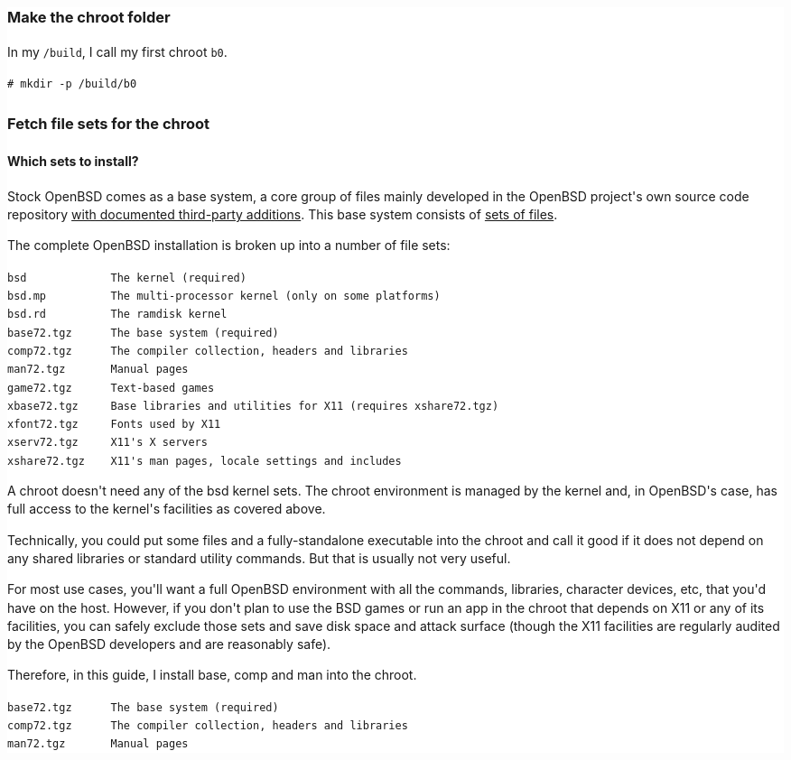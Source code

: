 ### Make the chroot folder

In my `/build`, I call my first chroot `b0`.

```
# mkdir -p /build/b0
```

### Fetch file sets for the chroot

#### Which sets to install?

Stock OpenBSD comes as a base system, a core group of files mainly
developed in the OpenBSD project's own source code repository [with
documented third-party
additions](https://www.openbsd.org/faq/faq1.html#WhatIs). This base
system consists of [sets of
files](https://www.openbsd.org/faq/faq4.html#FilesNeeded).

 The complete OpenBSD installation is broken up into a number of file sets:

```
bsd             The kernel (required)
bsd.mp 	        The multi-processor kernel (only on some platforms)
bsd.rd          The ramdisk kernel
base72.tgz 	    The base system (required)
comp72.tgz 	    The compiler collection, headers and libraries
man72.tgz 	    Manual pages
game72.tgz 	    Text-based games
xbase72.tgz 	Base libraries and utilities for X11 (requires xshare72.tgz)
xfont72.tgz 	Fonts used by X11
xserv72.tgz 	X11's X servers
xshare72.tgz 	X11's man pages, locale settings and includes
```

A chroot doesn't need any of the bsd kernel sets. The chroot
environment is managed by the kernel and, in OpenBSD's case, has full
access to the kernel's facilities as covered above.

Technically, you could put some files and a fully-standalone
executable into the chroot and call it good if it does not depend on
any shared libraries or standard utility commands. But that is usually
not very useful.

For most use cases, you'll want a full OpenBSD environment with all
the commands, libraries, character devices, etc, that you'd have on
the host. However, if you don't plan to use the BSD games or run an
app in the chroot that depends on X11 or any of its facilities, you
can safely exclude those sets and save disk space and attack surface
(though the X11 facilities are regularly audited by the OpenBSD
developers and are reasonably safe).

Therefore, in this guide, I install base, comp and man into the chroot.

```
base72.tgz 	    The base system (required)
comp72.tgz 	    The compiler collection, headers and libraries
man72.tgz 	    Manual pages
```
